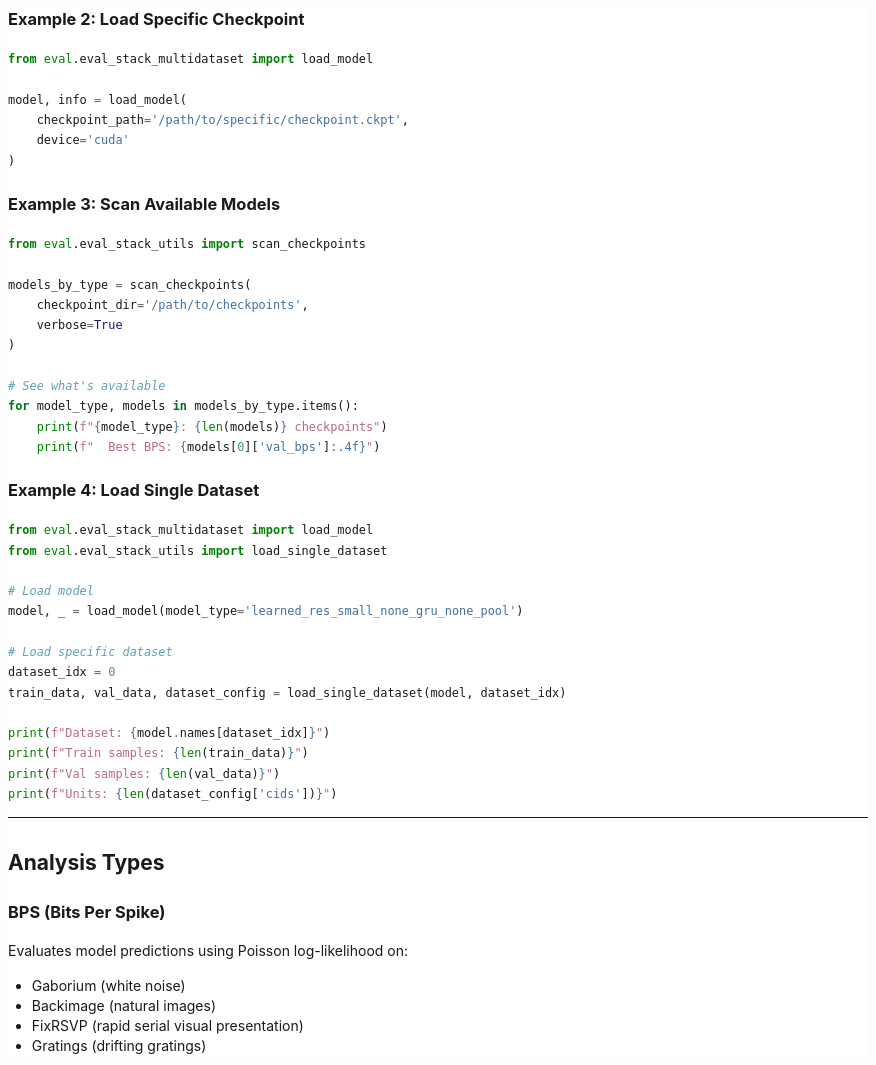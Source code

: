 ### Example 2: Load Specific Checkpoint

```python
from eval.eval_stack_multidataset import load_model

model, info = load_model(
    checkpoint_path='/path/to/specific/checkpoint.ckpt',
    device='cuda'
)
```

### Example 3: Scan Available Models

```python
from eval.eval_stack_utils import scan_checkpoints

models_by_type = scan_checkpoints(
    checkpoint_dir='/path/to/checkpoints',
    verbose=True
)

# See what's available
for model_type, models in models_by_type.items():
    print(f"{model_type}: {len(models)} checkpoints")
    print(f"  Best BPS: {models[0]['val_bps']:.4f}")
```

### Example 4: Load Single Dataset

```python
from eval.eval_stack_multidataset import load_model
from eval.eval_stack_utils import load_single_dataset

# Load model
model, _ = load_model(model_type='learned_res_small_none_gru_none_pool')

# Load specific dataset
dataset_idx = 0
train_data, val_data, dataset_config = load_single_dataset(model, dataset_idx)

print(f"Dataset: {model.names[dataset_idx]}")
print(f"Train samples: {len(train_data)}")
print(f"Val samples: {len(val_data)}")
print(f"Units: {len(dataset_config['cids'])}")
```

---

## Analysis Types

### BPS (Bits Per Spike)
Evaluates model predictions using Poisson log-likelihood on:
- Gaborium (white noise)
- Backimage (natural images)
- FixRSVP (rapid serial visual presentation)
- Gratings (drifting gratings)
